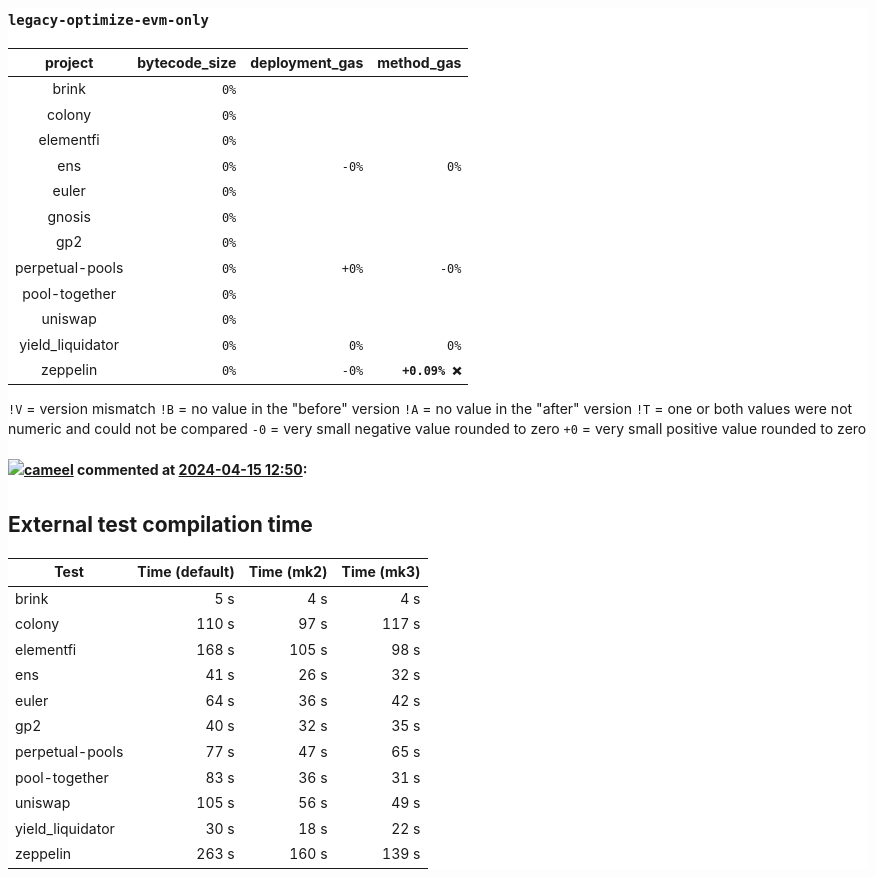 ### `legacy-optimize-evm-only`
|          project | bytecode_size | deployment_gas |     method_gas |
|:----------------:|--------------:|---------------:|---------------:|
|            brink |          `0%` |                |                |
|           colony |          `0%` |                |                |
|        elementfi |          `0%` |                |                |
|              ens |          `0%` |          `-0%` |           `0%` |
|            euler |          `0%` |                |                |
|           gnosis |          `0%` |                |                |
|              gp2 |          `0%` |                |                |
|  perpetual-pools |          `0%` |          `+0%` |          `-0%` |
|    pool-together |          `0%` |                |                |
|          uniswap |          `0%` |                |                |
| yield_liquidator |          `0%` |           `0%` |           `0%` |
|         zeppelin |          `0%` |          `-0%` | **`+0.09% ❌`** |


`!V` = version mismatch
`!B` = no value in the "before" version
`!A` = no value in the "after" version
`!T` = one or both values were not numeric and could not be compared
`-0` = very small negative value rounded to zero
`+0` = very small positive value rounded to zero

#### <img src="https://avatars.githubusercontent.com/u/137030?v=4" width="50">[cameel](https://github.com/cameel) commented at [2024-04-15 12:50](https://github.com/ethereum/solidity/pull/15031#issuecomment-2056778378):

## External test compilation time
| Test             | Time (default) | Time (mk2) | Time (mk3) |
|------------------|---------------:|-----------:|-----------:|
| brink            |            5 s |        4 s |        4 s |
| colony           |          110 s |       97 s |      117 s |
| elementfi        |          168 s |      105 s |       98 s |
| ens              |           41 s |       26 s |       32 s |
| euler            |           64 s |       36 s |       42 s |
| gp2              |           40 s |       32 s |       35 s |
| perpetual-pools  |           77 s |       47 s |       65 s |
| pool-together    |           83 s |       36 s |       31 s |
| uniswap          |          105 s |       56 s |       49 s |
| yield_liquidator |           30 s |       18 s |       22 s |
| zeppelin         |          263 s |      160 s |      139 s |
